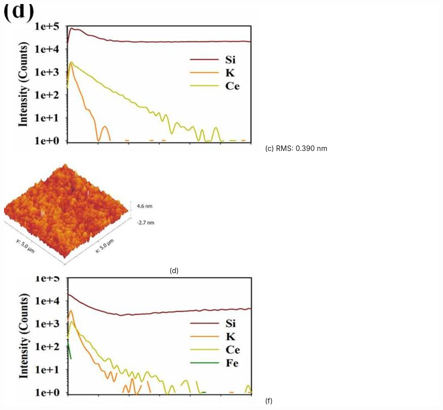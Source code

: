 ![img-6.jpeg](images\img-6.jpeg)
(c) RMS: 0.390 nm
![img-7.jpeg](images\img-7.jpeg)
(d)
![img-8.jpeg](images\img-8.jpeg)
(f)